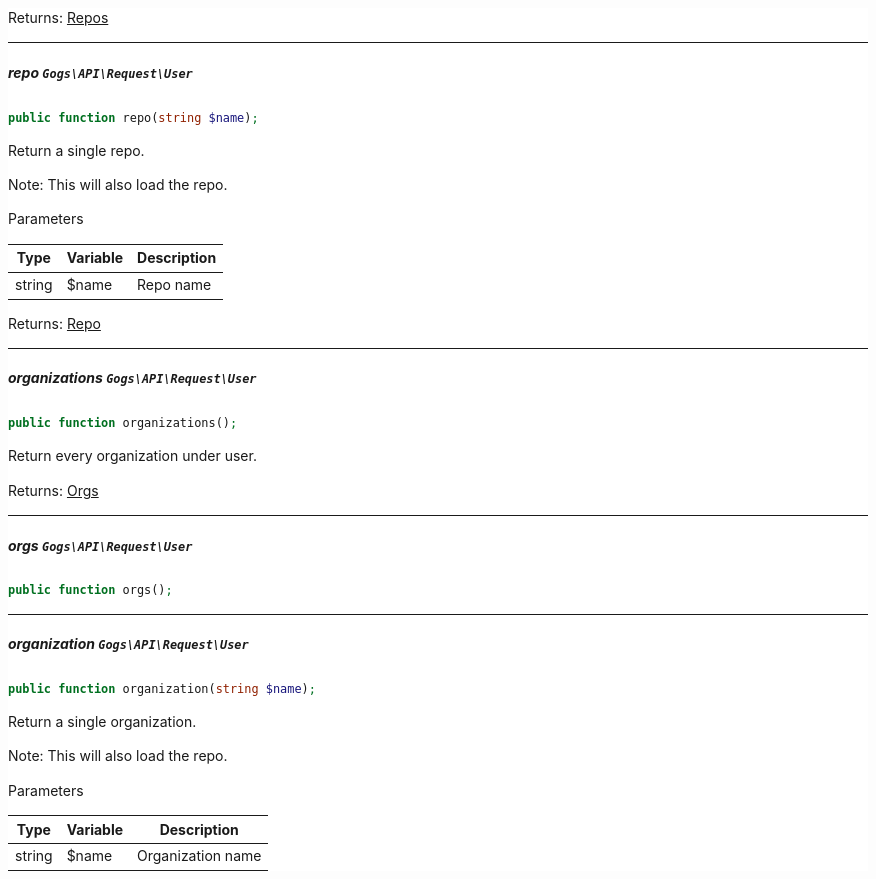 
Returns: [Repos](#repos-gogsapirequest)

---


##### repo `Gogs\API\Request\User`
```php
public function repo(string $name);
```
 Return a single repo.

Note: This will also load the repo.


Parameters

| Type | Variable | Description |
|---   |---       |---          |
|string|$name     |Repo name    |

Returns: [Repo](#repo-gogsapirequest)

---


##### organizations `Gogs\API\Request\User`
```php
public function organizations();
```
 Return every organization under user.


Returns: [Orgs](#orgs-gogsapirequest)

---


##### orgs `Gogs\API\Request\User`
```php
public function orgs();
```
---


##### organization `Gogs\API\Request\User`
```php
public function organization(string $name);
```
 Return a single organization.

Note: This will also load the repo.


Parameters

| Type | Variable | Description     |
|---   |---       |---              |
|string|$name     |Organization name|
